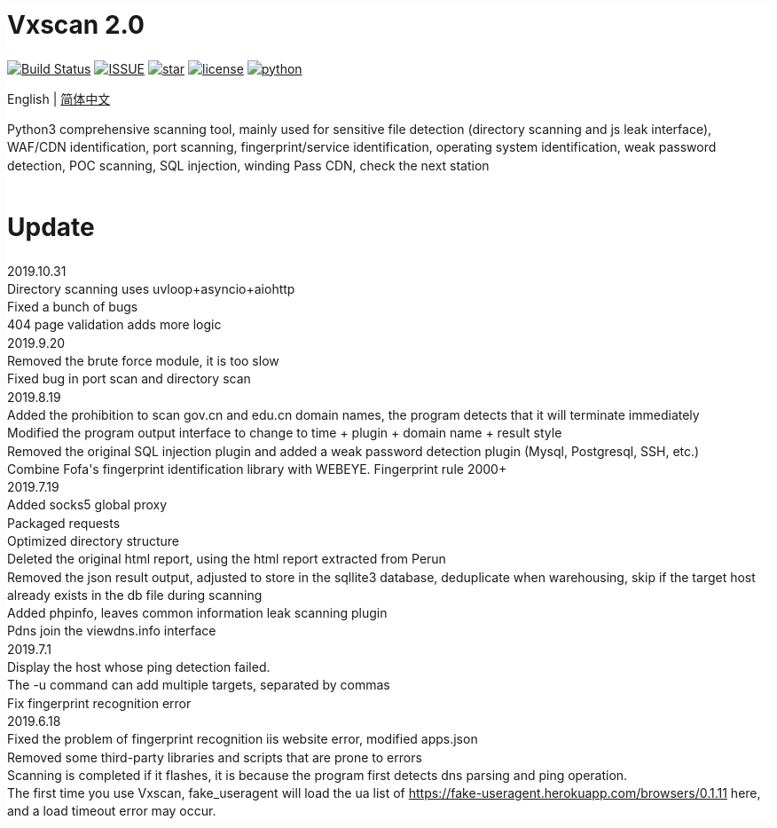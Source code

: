 # Vxscan 2.0

[![Build Status](https://api.travis-ci.org/al0ne/Vxscan.svg?branch=master)](https://travis-ci.org/al0ne/Vxscan)
[![ISSUE](https://img.shields.io/github/issues/al0ne/Vxscan)](https://github.com/al0ne/Vxscan/issues)
[![star](https://img.shields.io/github/stars/al0ne/Vxscan)](./)
[![license](https://img.shields.io/github/license/al0ne/Vxscan)](https://github.com/al0ne/Vxscan/blob/master/LICENSE)
[![python](https://img.shields.io/badge/python-3.6%20%7C%203.7%20%7C%203.8-blue)](./)

English | [简体中文](./README.zh-CN.md)  

Python3 comprehensive scanning tool, mainly used for sensitive file detection (directory scanning and js leak interface), WAF/CDN identification, port scanning, fingerprint/service identification, operating system identification, weak password detection, POC scanning, SQL injection, winding Pass CDN, check the next station

# Update
2019.10.31  
Directory scanning uses uvloop+asyncio+aiohttp  
Fixed a bunch of bugs  
404 page validation adds more logic   
2019.9.20  
Removed the brute force module, it is too slow    
Fixed bug in port scan and directory scan  
2019.8.19  
Added the prohibition to scan gov.cn and edu.cn domain names, the program detects that it will terminate immediately  
Modified the program output interface to change to time + plugin + domain name + result style  
Removed the original SQL injection plugin and added a weak password detection plugin (Mysql, Postgresql, SSH, etc.)  
Combine Fofa's fingerprint identification library with WEBEYE. Fingerprint rule 2000+  
2019.7.19  
Added socks5 global proxy  
Packaged requests  
Optimized directory structure  
Deleted the original html report, using the html report extracted from Perun  
Removed the json result output, adjusted to store in the sqllite3 database, deduplicate when warehousing, skip if the target host already exists in the db file during scanning  
Added phpinfo, leaves common information leak scanning plugin  
Pdns join the viewdns.info interface  
2019.7.1  
Display the host whose ping detection failed.  
The -u command can add multiple targets, separated by commas  
Fix fingerprint recognition error  
2019.6.18  
Fixed the problem of fingerprint recognition iis website error, modified apps.json   
Removed some third-party libraries and scripts that are prone to errors  
Scanning is completed if it flashes, it is because the program first detects dns parsing and ping operation.   
The first time you use Vxscan, fake_useragent will load the ua list of https://fake-useragent.herokuapp.com/browsers/0.1.11 here, and a load timeout error may occur.    
